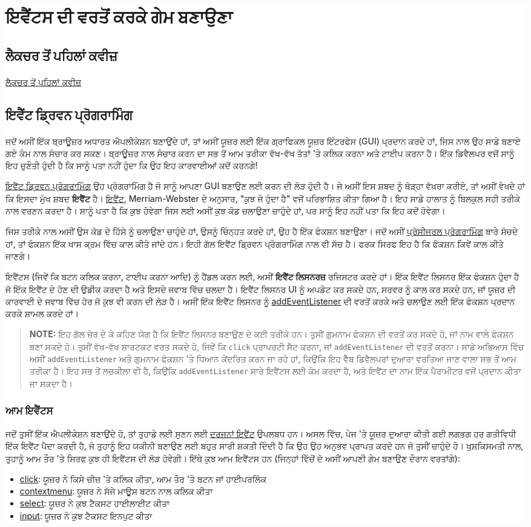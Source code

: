 
# ਇਵੈਂਟਸ ਦੀ ਵਰਤੋਂ ਕਰਕੇ ਗੇਮ ਬਣਾਉਣਾ

## ਲੈਕਚਰ ਤੋਂ ਪਹਿਲਾਂ ਕਵੀਜ਼

[ਲੈਕਚਰ ਤੋਂ ਪਹਿਲਾਂ ਕਵੀਜ਼](https://ashy-river-0debb7803.1.azurestaticapps.net/quiz/21)

## ਇਵੈਂਟ ਡ੍ਰਿਵਨ ਪ੍ਰੋਗਰਾਮਿੰਗ

ਜਦੋਂ ਅਸੀਂ ਇੱਕ ਬ੍ਰਾਊਜ਼ਰ ਅਧਾਰਤ ਐਪਲੀਕੇਸ਼ਨ ਬਣਾਉਂਦੇ ਹਾਂ, ਤਾਂ ਅਸੀਂ ਯੂਜ਼ਰ ਲਈ ਇੱਕ ਗ੍ਰਾਫਿਕਲ ਯੂਜ਼ਰ ਇੰਟਰਫੇਸ (GUI) ਪ੍ਰਦਾਨ ਕਰਦੇ ਹਾਂ, ਜਿਸ ਨਾਲ ਉਹ ਸਾਡੇ ਬਣਾਏ ਗਏ ਕੰਮ ਨਾਲ ਸੰਚਾਰ ਕਰ ਸਕਣ। ਬ੍ਰਾਊਜ਼ਰ ਨਾਲ ਸੰਚਾਰ ਕਰਨ ਦਾ ਸਭ ਤੋਂ ਆਮ ਤਰੀਕਾ ਵੱਖ-ਵੱਖ ਤੱਤਾਂ 'ਤੇ ਕਲਿਕ ਕਰਨਾ ਅਤੇ ਟਾਈਪ ਕਰਨਾ ਹੈ। ਇੱਕ ਡਿਵੈਲਪਰ ਵਜੋਂ ਸਾਨੂੰ ਇਹ ਚੁਣੌਤੀ ਹੁੰਦੀ ਹੈ ਕਿ ਸਾਨੂੰ ਪਤਾ ਨਹੀਂ ਹੁੰਦਾ ਕਿ ਉਹ ਇਹ ਕਾਰਵਾਈਆਂ ਕਦੋਂ ਕਰਨਗੇ!

[ਇਵੈਂਟ ਡ੍ਰਿਵਨ ਪ੍ਰੋਗਰਾਮਿੰਗ](https://en.wikipedia.org/wiki/Event-driven_programming) ਉਹ ਪ੍ਰੋਗਰਾਮਿੰਗ ਹੈ ਜੋ ਸਾਨੂੰ ਆਪਣਾ GUI ਬਣਾਉਣ ਲਈ ਕਰਨ ਦੀ ਲੋੜ ਹੁੰਦੀ ਹੈ। ਜੇ ਅਸੀਂ ਇਸ ਸ਼ਬਦ ਨੂੰ ਥੋੜ੍ਹਾ ਵੱਖਰਾ ਕਰੀਏ, ਤਾਂ ਅਸੀਂ ਵੇਖਦੇ ਹਾਂ ਕਿ ਇਸਦਾ ਮੁੱਖ ਸ਼ਬਦ **ਇਵੈਂਟ** ਹੈ। [ਇਵੈਂਟ](https://www.merriam-webster.com/dictionary/event), Merriam-Webster ਦੇ ਅਨੁਸਾਰ, "ਕੁਝ ਜੋ ਹੁੰਦਾ ਹੈ" ਵਜੋਂ ਪਰਿਭਾਸ਼ਿਤ ਕੀਤਾ ਗਿਆ ਹੈ। ਇਹ ਸਾਡੇ ਹਾਲਾਤ ਨੂੰ ਬਿਲਕੁਲ ਸਹੀ ਤਰੀਕੇ ਨਾਲ ਵਰਣਨ ਕਰਦਾ ਹੈ। ਸਾਨੂੰ ਪਤਾ ਹੈ ਕਿ ਕੁਝ ਹੋਵੇਗਾ ਜਿਸ ਲਈ ਅਸੀਂ ਕੁਝ ਕੋਡ ਚਲਾਉਣਾ ਚਾਹੁੰਦੇ ਹਾਂ, ਪਰ ਸਾਨੂੰ ਇਹ ਨਹੀਂ ਪਤਾ ਕਿ ਇਹ ਕਦੋਂ ਹੋਵੇਗਾ।

ਜਿਸ ਤਰੀਕੇ ਨਾਲ ਅਸੀਂ ਉਸ ਕੋਡ ਦੇ ਹਿੱਸੇ ਨੂੰ ਚਲਾਉਣਾ ਚਾਹੁੰਦੇ ਹਾਂ, ਉਸਨੂੰ ਚਿੰਨ੍ਹਤ ਕਰਦੇ ਹਾਂ, ਉਹ ਹੈ ਇੱਕ ਫੰਕਸ਼ਨ ਬਣਾਉਣਾ। ਜਦੋਂ ਅਸੀਂ [ਪ੍ਰੋਸੀਜਰਲ ਪ੍ਰੋਗਰਾਮਿੰਗ](https://en.wikipedia.org/wiki/Procedural_programming) ਬਾਰੇ ਸੋਚਦੇ ਹਾਂ, ਤਾਂ ਫੰਕਸ਼ਨ ਇੱਕ ਖਾਸ ਕ੍ਰਮ ਵਿੱਚ ਕਾਲ ਕੀਤੇ ਜਾਂਦੇ ਹਨ। ਇਹੀ ਗੱਲ ਇਵੈਂਟ ਡ੍ਰਿਵਨ ਪ੍ਰੋਗਰਾਮਿੰਗ ਨਾਲ ਵੀ ਸੱਚ ਹੈ। ਫਰਕ ਸਿਰਫ ਇਹ ਹੈ ਕਿ ਫੰਕਸ਼ਨ ਕਿਵੇਂ ਕਾਲ ਕੀਤੇ ਜਾਣਗੇ।

ਇਵੈਂਟਸ (ਜਿਵੇਂ ਕਿ ਬਟਨ ਕਲਿਕ ਕਰਨਾ, ਟਾਈਪ ਕਰਨਾ ਆਦਿ) ਨੂੰ ਹੈਂਡਲ ਕਰਨ ਲਈ, ਅਸੀਂ **ਇਵੈਂਟ ਲਿਸਨਰਜ਼** ਰਜਿਸਟਰ ਕਰਦੇ ਹਾਂ। ਇੱਕ ਇਵੈਂਟ ਲਿਸਨਰ ਇੱਕ ਫੰਕਸ਼ਨ ਹੁੰਦਾ ਹੈ ਜੋ ਇੱਕ ਇਵੈਂਟ ਦੇ ਹੋਣ ਦੀ ਉਡੀਕ ਕਰਦਾ ਹੈ ਅਤੇ ਇਸਦੇ ਜਵਾਬ ਵਿੱਚ ਚਲਦਾ ਹੈ। ਇਵੈਂਟ ਲਿਸਨਰ UI ਨੂੰ ਅਪਡੇਟ ਕਰ ਸਕਦੇ ਹਨ, ਸਰਵਰ ਨੂੰ ਕਾਲ ਕਰ ਸਕਦੇ ਹਨ, ਜਾਂ ਯੂਜ਼ਰ ਦੀ ਕਾਰਵਾਈ ਦੇ ਜਵਾਬ ਵਿੱਚ ਹੋਰ ਜੋ ਕੁਝ ਵੀ ਕਰਨ ਦੀ ਲੋੜ ਹੈ। ਅਸੀਂ ਇੱਕ ਇਵੈਂਟ ਲਿਸਨਰ ਨੂੰ [addEventListener](https://developer.mozilla.org/docs/Web/API/EventTarget/addEventListener) ਦੀ ਵਰਤੋਂ ਕਰਕੇ ਅਤੇ ਚਲਾਉਣ ਲਈ ਇੱਕ ਫੰਕਸ਼ਨ ਪ੍ਰਦਾਨ ਕਰਕੇ ਸ਼ਾਮਲ ਕਰਦੇ ਹਾਂ।

> **NOTE:** ਇਹ ਗੱਲ ਜ਼ੋਰ ਦੇ ਕੇ ਕਹਿਣ ਯੋਗ ਹੈ ਕਿ ਇਵੈਂਟ ਲਿਸਨਰ ਬਣਾਉਣ ਦੇ ਕਈ ਤਰੀਕੇ ਹਨ। ਤੁਸੀਂ ਗੁਮਨਾਮ ਫੰਕਸ਼ਨ ਦੀ ਵਰਤੋਂ ਕਰ ਸਕਦੇ ਹੋ, ਜਾਂ ਨਾਮ ਵਾਲੇ ਫੰਕਸ਼ਨ ਬਣਾ ਸਕਦੇ ਹੋ। ਤੁਸੀਂ ਵੱਖ-ਵੱਖ ਸ਼ਾਰਟਕਟ ਵਰਤ ਸਕਦੇ ਹੋ, ਜਿਵੇਂ ਕਿ `click` ਪ੍ਰਾਪਰਟੀ ਸੈਟ ਕਰਨਾ, ਜਾਂ `addEventListener` ਦੀ ਵਰਤੋਂ ਕਰਨਾ। ਸਾਡੇ ਅਭਿਆਸ ਵਿੱਚ ਅਸੀਂ `addEventListener` ਅਤੇ ਗੁਮਨਾਮ ਫੰਕਸ਼ਨ 'ਤੇ ਧਿਆਨ ਕੇਂਦਰਿਤ ਕਰਨ ਜਾ ਰਹੇ ਹਾਂ, ਕਿਉਂਕਿ ਇਹ ਵੈੱਬ ਡਿਵੈਲਪਰਾਂ ਦੁਆਰਾ ਵਰਤਿਆ ਜਾਣ ਵਾਲਾ ਸਭ ਤੋਂ ਆਮ ਤਰੀਕਾ ਹੈ। ਇਹ ਸਭ ਤੋਂ ਲਚਕੀਲਾ ਵੀ ਹੈ, ਕਿਉਂਕਿ `addEventListener` ਸਾਰੇ ਇਵੈਂਟਸ ਲਈ ਕੰਮ ਕਰਦਾ ਹੈ, ਅਤੇ ਇਵੈਂਟ ਦਾ ਨਾਮ ਇੱਕ ਪੈਰਾਮੀਟਰ ਵਜੋਂ ਪ੍ਰਦਾਨ ਕੀਤਾ ਜਾ ਸਕਦਾ ਹੈ।

### ਆਮ ਇਵੈਂਟਸ

ਜਦੋਂ ਤੁਸੀਂ ਇੱਕ ਐਪਲੀਕੇਸ਼ਨ ਬਣਾਉਂਦੇ ਹੋ, ਤਾਂ ਤੁਹਾਡੇ ਲਈ ਸੁਣਨ ਲਈ [ਦਰਜਨਾਂ ਇਵੈਂਟ](https://developer.mozilla.org/docs/Web/Events) ਉਪਲਬਧ ਹਨ। ਅਸਲ ਵਿੱਚ, ਪੇਜ 'ਤੇ ਯੂਜ਼ਰ ਦੁਆਰਾ ਕੀਤੀ ਗਈ ਲਗਭਗ ਹਰ ਗਤੀਵਿਧੀ ਇੱਕ ਇਵੈਂਟ ਪੈਦਾ ਕਰਦੀ ਹੈ, ਜੋ ਤੁਹਾਨੂੰ ਇਹ ਯਕੀਨੀ ਬਣਾਉਣ ਲਈ ਬਹੁਤ ਸਾਰੀ ਸ਼ਕਤੀ ਦਿੰਦੀ ਹੈ ਕਿ ਉਹ ਉਹ ਅਨੁਭਵ ਪ੍ਰਾਪਤ ਕਰਦੇ ਹਨ ਜੋ ਤੁਸੀਂ ਚਾਹੁੰਦੇ ਹੋ। ਖੁਸ਼ਕਿਸਮਤੀ ਨਾਲ, ਤੁਹਾਨੂੰ ਆਮ ਤੌਰ 'ਤੇ ਸਿਰਫ ਕੁਝ ਹੀ ਇਵੈਂਟਸ ਦੀ ਲੋੜ ਹੋਵੇਗੀ। ਇੱਥੇ ਕੁਝ ਆਮ ਇਵੈਂਟਸ ਹਨ (ਜਿਨ੍ਹਾਂ ਵਿੱਚੋਂ ਦੋ ਅਸੀਂ ਆਪਣੀ ਗੇਮ ਬਣਾਉਣ ਦੌਰਾਨ ਵਰਤਾਂਗੇ):

- [click](https://developer.mozilla.org/docs/Web/API/Element/click_event): ਯੂਜ਼ਰ ਨੇ ਕਿਸੇ ਚੀਜ਼ 'ਤੇ ਕਲਿਕ ਕੀਤਾ, ਆਮ ਤੌਰ 'ਤੇ ਬਟਨ ਜਾਂ ਹਾਈਪਰਲਿੰਕ
- [contextmenu](https://developer.mozilla.org/docs/Web/API/Element/contextmenu_event): ਯੂਜ਼ਰ ਨੇ ਸੱਜੇ ਮਾਊਸ ਬਟਨ ਨਾਲ ਕਲਿਕ ਕੀਤਾ
- [select](https://developer.mozilla.org/docs/Web/API/Element/select_event): ਯੂਜ਼ਰ ਨੇ ਕੁਝ ਟੈਕਸਟ ਹਾਈਲਾਈਟ ਕੀਤਾ
- [input](https://developer.mozilla.org/docs/Web/API/Element/input_event): ਯੂਜ਼ਰ ਨੇ ਕੁਝ ਟੈਕਸਟ ਇਨਪੁਟ ਕੀਤਾ
